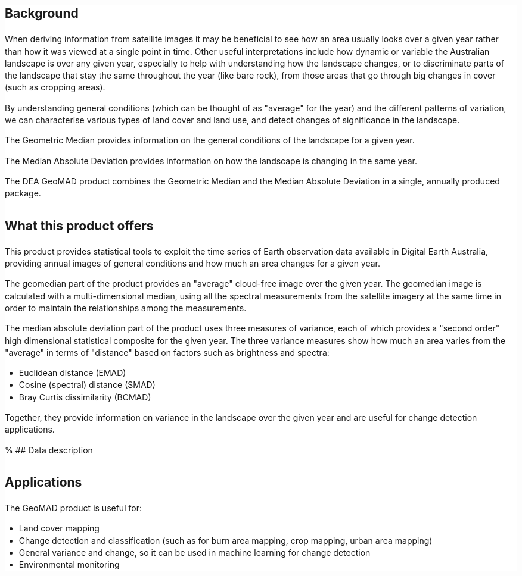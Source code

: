 ## Background

When deriving information from satellite images it may be beneficial to see how an area usually looks over a given year rather than how it was viewed at a single point in time. Other useful interpretations include how dynamic or variable the Australian landscape is over any given year, especially to help with understanding how the landscape changes, or to discriminate parts of the landscape that stay the same throughout the year (like bare rock), from those areas that go through big changes in cover (such as cropping areas). 

By understanding general conditions (which can be thought of as "average" for the year) and the different patterns of variation, we can characterise various types of land cover and land use, and detect changes of significance in the landscape.

The Geometric Median provides information on the general conditions of the landscape for a given year.

The Median Absolute Deviation provides information on how the landscape is changing in the same year.

The DEA GeoMAD product combines the Geometric Median and the Median Absolute Deviation in a single, annually produced package.

## What this product offers

This product provides statistical tools to exploit the time series of Earth observation data available in Digital Earth Australia, providing annual images of general conditions and how much an area changes for a given year.

The geomedian part of the product provides an "average" cloud-free image over the given year. The geomedian image is calculated with a multi-dimensional median, using all the spectral measurements from the satellite imagery at the same time in order to maintain the relationships among the measurements.

The median absolute deviation part of the product uses three measures of variance, each of which provides a "second order" high dimensional statistical composite for the given year. The three variance measures show how much an area varies from the "average" in terms of "distance" based on factors such as brightness and spectra:

* Euclidean distance (EMAD)
* Cosine (spectral) distance (SMAD)
* Bray Curtis dissimilarity (BCMAD)

Together, they provide information on variance in the landscape over the given year and are useful for change detection applications.

% ## Data description

## Applications

The GeoMAD product is useful for:

* Land cover mapping
* Change detection and classification (such as for burn area mapping, crop mapping, urban area mapping)
* General variance and change, so it can be used in machine learning for change detection
* Environmental monitoring
